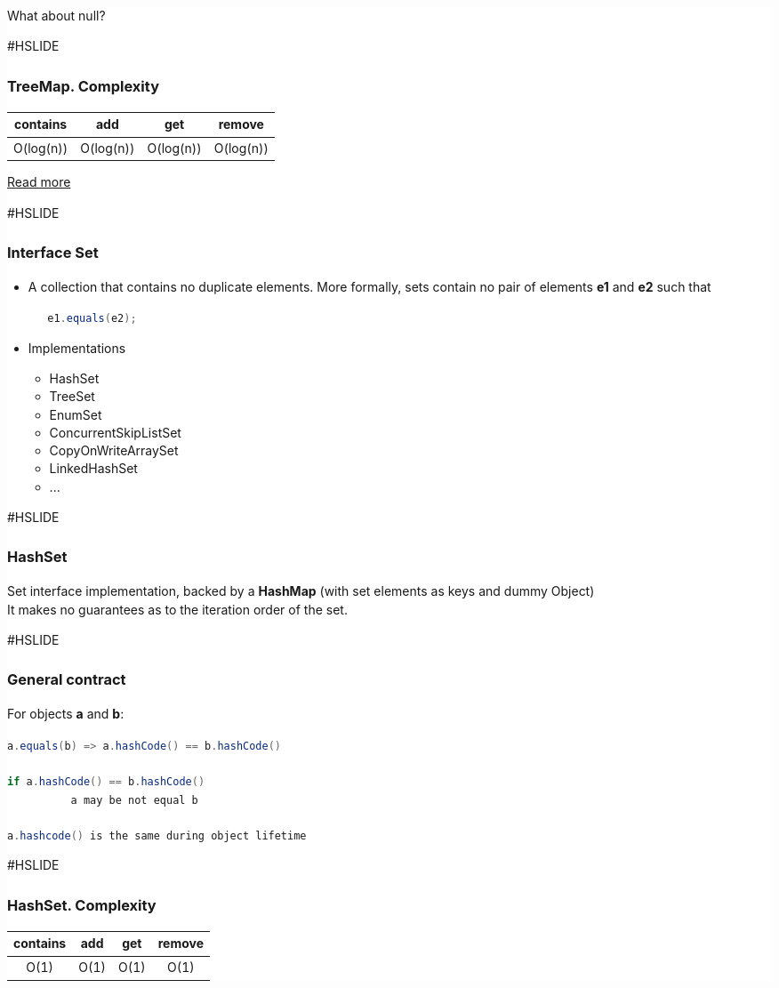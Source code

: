 What about null?


#HSLIDE
### TreeMap. Complexity

|  contains  | add   | get   | remove | 
|:----------:|:-----:|:-----:|:------:|
| O(log(n))       | O(log(n))  |  O(log(n)) | O(log(n))  |

[Read more](http://infotechgems.blogspot.ru/2011/11/java-collections-performance-time.html)


#HSLIDE
### Interface Set
-  A collection that contains no duplicate elements.  More formally, sets
   contain no pair of elements **e1** and **e2** such that
    ```java
       e1.equals(e2);
    ```
    
- Implementations
    - HashSet 
    - TreeSet
    - EnumSet 
    - ConcurrentSkipListSet 
    - CopyOnWriteArraySet 
    - LinkedHashSet
    - ...

#HSLIDE
### HashSet
Set interface implementation, backed by a **HashMap** (with set elements as keys and dummy Object)  
It makes no guarantees as to the iteration order of the set.
 
#HSLIDE
### General contract
For objects **a** and **b**:
```java
a.equals(b) => a.hashCode() == b.hashCode()

if a.hashCode() == b.hashCode() 
          a may be not equal b
          
a.hashcode() is the same during object lifetime
```

#HSLIDE
### HashSet. Complexity

|  contains  | add   | get   | remove | 
|:----------:|:-----:|:-----:|:------:|
| O(1)       | O(1)  |  O(1) |  O(1)  |
